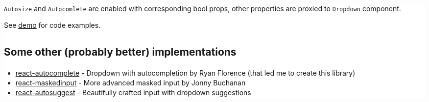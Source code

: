 `Autosize` and `Autocomlete` are enabled with corresponding bool props, other properties are proxied to `Dropdown` component.

See [demo](http://alexkuz.github.io/react-input-enhancements/) for code examples.

## Some other (probably better) implementations

* [react-autocomplete](https://github.com/rackt/react-autocomplete) - Dropdown with autocompletion by Ryan Florence (that led me to create this library)
* [react-maskedinput](https://github.com/insin/react-maskedinput) - More advanced masked input by Jonny Buchanan
* [react-autosuggest](https://github.com/moroshko/react-autosuggest) - Beautifully crafted input with dropdown suggestions
